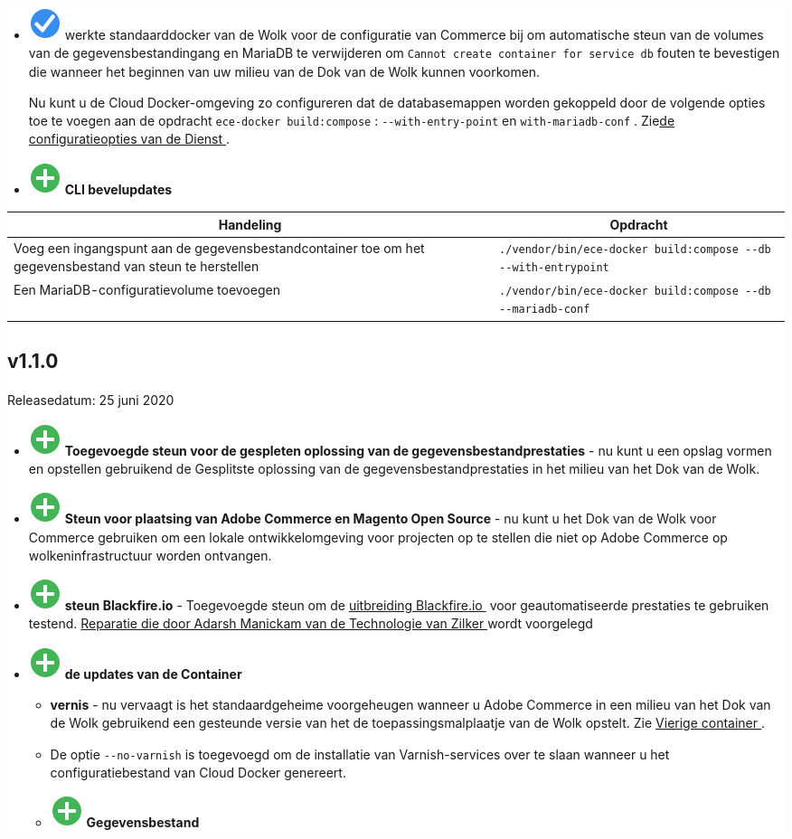 - ![&#x200B; herstellingspictogram &#x200B;](../../assets/fix.svg) werkte standaarddocker van de Wolk voor de configuratie van Commerce bij om automatische steun van de volumes van de gegevensbestandingang en MariaDB te verwijderen om `Cannot create container for service db` fouten te bevestigen die wanneer het beginnen van uw milieu van de Dok van de Wolk kunnen voorkomen.

  Nu kunt u de Cloud Docker-omgeving zo configureren dat de databasemappen worden gekoppeld door de volgende opties toe te voegen aan de opdracht `ece-docker build:compose` : `--with-entry-point` en `with-mariadb-conf` . Zie [&#x200B; de configuratieopties van de Dienst &#x200B;](https://developer.adobe.com/commerce/cloud-tools/docker/containers/#service-configuration-options).

- ![&#x200B; nieuwe pictogram &#x200B;](../../assets/new.svg) **CLI bevelupdates**

| Handeling | Opdracht |
| ------------------------------------------------------------------------------- | -------------------------------------------------------------- |
| Voeg een ingangspunt aan de gegevensbestandcontainer toe om het gegevensbestand van steun te herstellen | `./vendor/bin/ece-docker build:compose --db --with-entrypoint` |
| Een MariaDB-configuratievolume toevoegen | `./vendor/bin/ece-docker build:compose --db --mariadb-conf` |

## v1.1.0

Releasedatum: 25 juni 2020

- ![&#x200B; nieuw pictogram &#x200B;](../../assets/new.svg) **Toegevoegde steun voor de gespleten oplossing van de gegevensbestandprestaties** - nu kunt u een opslag vormen en opstellen gebruikend de Gesplitste oplossing van de gegevensbestandprestaties in het milieu van het Dok van de Wolk.

- ![&#x200B; nieuw pictogram &#x200B;](../../assets/new.svg) **Steun voor plaatsing van Adobe Commerce en Magento Open Source** - nu kunt u het Dok van de Wolk voor Commerce gebruiken om een lokale ontwikkelomgeving voor projecten op te stellen die niet op Adobe Commerce op wolkeninfrastructuur worden ontvangen.

- ![&#x200B; nieuw pictogram &#x200B;](../../assets/new.svg) **steun Blackfire.io** - Toegevoegde steun om de [&#x200B; uitbreiding Blackfire.io &#x200B;](https://developer.adobe.com/commerce/cloud-tools/docker/test/blackfire/) voor geautomatiseerde prestaties te gebruiken testend. [&#x200B; Reparatie die door Adarsh Manickam van de Technologie van Zilker &#x200B;](https://github.com/magento/magento-cloud-docker/pull/202) wordt voorgelegd 

- ![&#x200B; nieuw pictogram &#x200B;](../../assets/new.svg) **de updates van de Container**

   - **vernis** - nu vervaagt is het standaardgeheime voorgeheugen wanneer u Adobe Commerce in een milieu van het Dok van de Wolk gebruikend een gesteunde versie van het de toepassingsmalplaatje van de Wolk opstelt. Zie [&#x200B; Vierige container &#x200B;](https://developer.adobe.com/commerce/cloud-tools/docker/containers/service/#varnish-container).

   - De optie `--no-varnish` is toegevoegd om de installatie van Varnish-services over te slaan wanneer u het configuratiebestand van Cloud Docker genereert.

   - ![&#x200B; nieuw pictogram &#x200B;](../../assets/new.svg) **Gegevensbestand**
